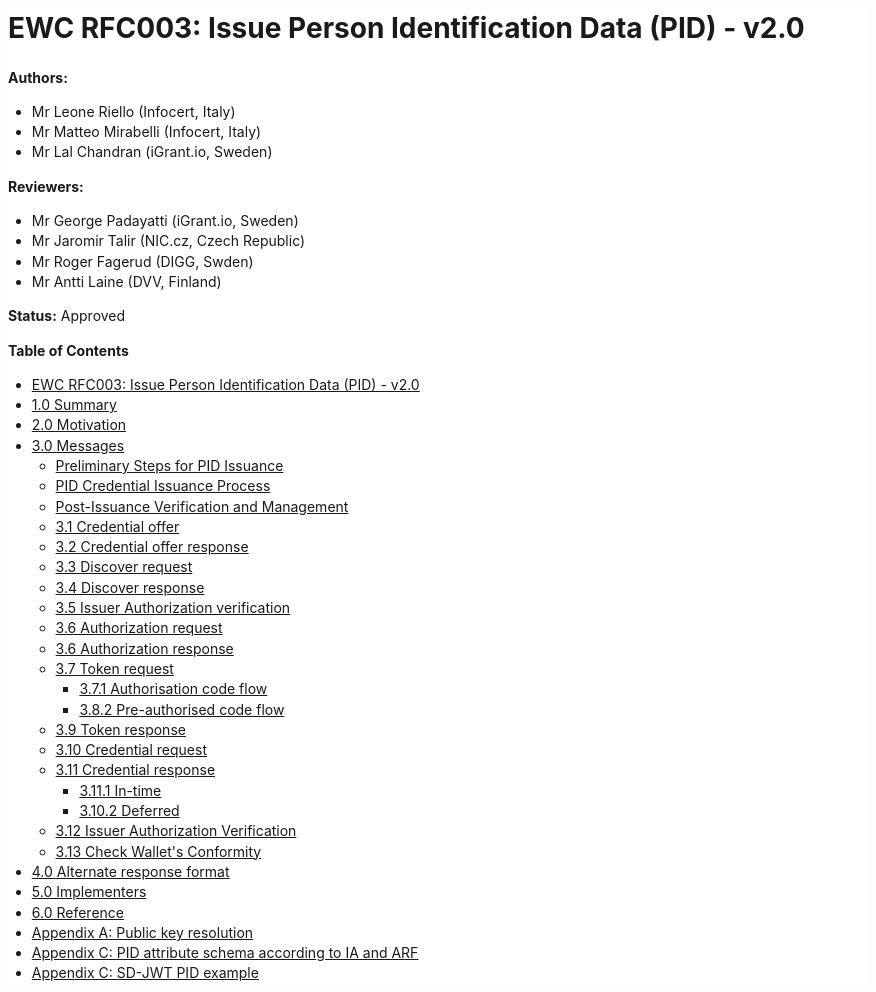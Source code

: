 # EWC RFC003: Issue Person Identification Data (PID) - v2.0

**Authors:**

* Mr Leone Riello (Infocert, Italy)
* Mr Matteo Mirabelli (Infocert, Italy)
* Mr Lal Chandran (iGrant.io, Sweden)

**Reviewers:**

* Mr George Padayatti (iGrant.io, Sweden)
* Mr Jaromir Talir (NIC.cz, Czech Republic)
* Mr Roger Fagerud (DIGG, Swden)
* Mr Antti Laine (DVV, Finland)

**Status:** Approved

**Table of Contents**

- [EWC RFC003: Issue Person Identification Data (PID) - v2.0](#ewc-rfc003-issue-person-identification-data-pid---v20)
- [1.0 Summary](#10-summary)
- [2.0 Motivation](#20-motivation)
- [3.0 Messages](#30-messages)
    - [Preliminary Steps for PID Issuance](#preliminary-steps-for-pid-issuance)
    - [PID Credential Issuance Process](#pid-credential-issuance-process)
    - [Post-Issuance Verification and Management](#post-issuance-verification-and-management)
  - [3.1 Credential offer](#31-credential-offer)
  - [3.2 Credential offer response](#32-credential-offer-response)
  - [3.3 Discover request](#33-discover-request)
  - [3.4 Discover response](#34-discover-response)
  - [3.5 Issuer Authorization verification](#35-issuer-authorization-verification)
  - [3.6 Authorization request](#36-authorization-request)
  - [3.6 Authorization response](#36-authorization-response)
  - [3.7 Token request](#37-token-request)
    - [3.7.1 Authorisation code flow](#371-authorisation-code-flow)
    - [3.8.2 Pre-authorised code flow](#382-pre-authorised-code-flow)
  - [3.9 Token response](#39-token-response)
  - [3.10 Credential request](#310-credential-request)
  - [3.11 Credential response](#311-credential-response)
    - [3.11.1  In-time](#3111--in-time)
    - [3.10.2 Deferred](#3102-deferred)
  - [3.12 Issuer Authorization Verification](#312-issuer-authorization-verification)
  - [3.13 Check Wallet's Conformity](#313-check-wallets-conformity)
- [4.0 Alternate response format](#40-alternate-response-format)
- [5.0 Implementers](#50-implementers)
- [6.0 Reference](#60-reference)
- [Appendix A: Public key resolution](#appendix-a-public-key-resolution)
- [Appendix C: PID attribute schema according to IA and ARF](#appendix-c-pid-attribute-schema-according-to-ia-and-arf)
- [Appendix C: SD-JWT PID example](#appendix-c-sd-jwt-pid-example)

